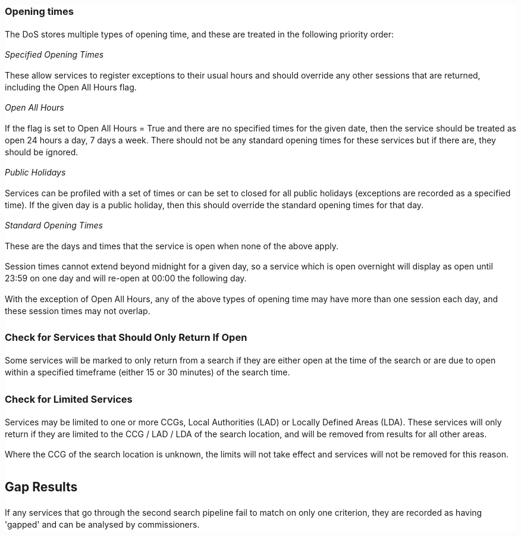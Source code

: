 ### Opening times
The DoS stores multiple types of opening time, and these are treated in the following priority order:

*Specified Opening Times*

These allow services to register exceptions to their usual hours and should override any other sessions that are returned, including the Open All Hours flag.

*Open All Hours*

If the flag is set to Open All Hours = True and there are no specified times for the given date, then the service should be treated as open 24 hours a day, 7 days a week. There should not be any standard opening times for these services but if there are, they should be ignored.

*Public Holidays*

Services can be profiled with a set of times or can be set to closed for all public holidays (exceptions are recorded as a specified time). If the given day is a public holiday, then this should override the standard opening times for that day.

*Standard Opening Times*

These are the days and times that the service is open when none of the above apply.

Session times cannot extend beyond midnight for a given day, so a service which is open overnight will display as open until 23:59 on one day and will re-open at 00:00 the following day.

With the exception of Open All Hours, any of the above types of opening time may have more than one session each day, and these session times may not overlap.


### Check for Services that Should Only Return If Open
Some services will be marked to only return from a search if they are either open at the time of the search or are due to open within a specified timeframe (either 15 or 30 minutes) of the search time.

### Check for Limited Services
Services may be limited to one or more CCGs, Local Authorities (LAD) or Locally Defined Areas (LDA). These services will only return if they are limited to the CCG / LAD / LDA of the search location, and will be removed from results for all other areas.


Where the CCG of the search location is unknown, the limits will not take effect and services will not be removed for this reason.

## Gap Results
If any services that go through the second search pipeline fail to match on only one criterion, they are recorded as having 'gapped' and can be analysed by commissioners.

